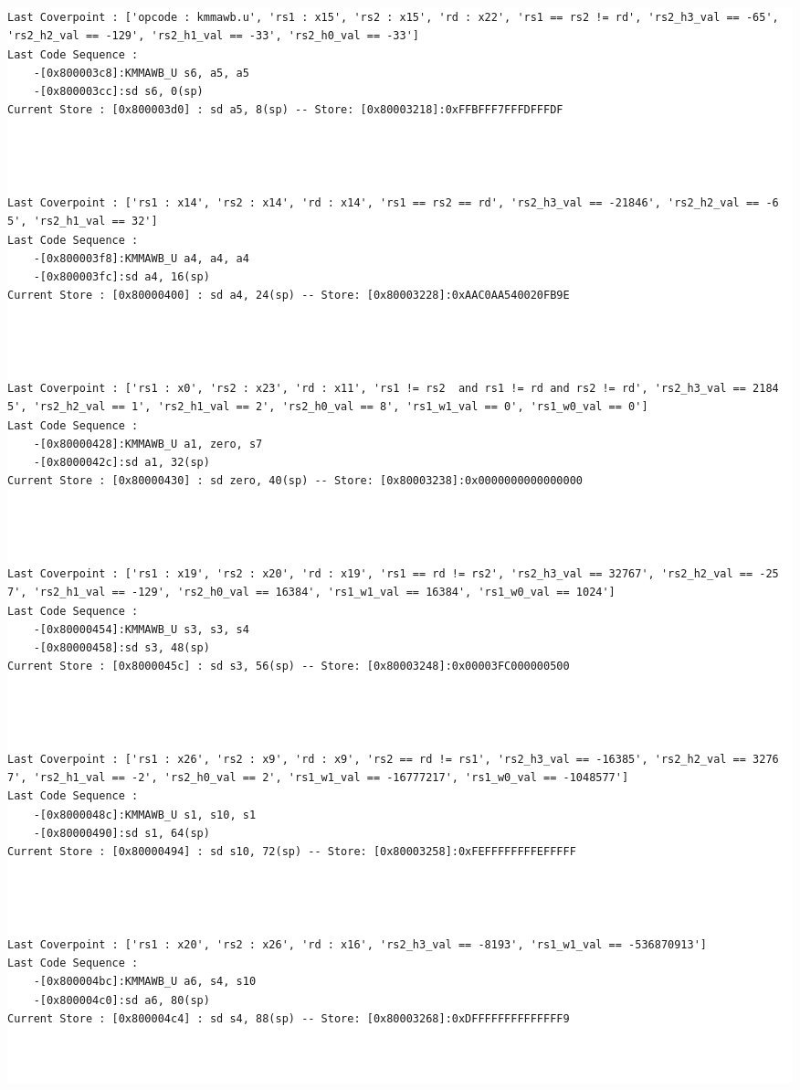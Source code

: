 ```
Last Coverpoint : ['opcode : kmmawb.u', 'rs1 : x15', 'rs2 : x15', 'rd : x22', 'rs1 == rs2 != rd', 'rs2_h3_val == -65', 'rs2_h2_val == -129', 'rs2_h1_val == -33', 'rs2_h0_val == -33']
Last Code Sequence : 
	-[0x800003c8]:KMMAWB_U s6, a5, a5
	-[0x800003cc]:sd s6, 0(sp)
Current Store : [0x800003d0] : sd a5, 8(sp) -- Store: [0x80003218]:0xFFBFFF7FFFDFFFDF




Last Coverpoint : ['rs1 : x14', 'rs2 : x14', 'rd : x14', 'rs1 == rs2 == rd', 'rs2_h3_val == -21846', 'rs2_h2_val == -65', 'rs2_h1_val == 32']
Last Code Sequence : 
	-[0x800003f8]:KMMAWB_U a4, a4, a4
	-[0x800003fc]:sd a4, 16(sp)
Current Store : [0x80000400] : sd a4, 24(sp) -- Store: [0x80003228]:0xAAC0AA540020FB9E




Last Coverpoint : ['rs1 : x0', 'rs2 : x23', 'rd : x11', 'rs1 != rs2  and rs1 != rd and rs2 != rd', 'rs2_h3_val == 21845', 'rs2_h2_val == 1', 'rs2_h1_val == 2', 'rs2_h0_val == 8', 'rs1_w1_val == 0', 'rs1_w0_val == 0']
Last Code Sequence : 
	-[0x80000428]:KMMAWB_U a1, zero, s7
	-[0x8000042c]:sd a1, 32(sp)
Current Store : [0x80000430] : sd zero, 40(sp) -- Store: [0x80003238]:0x0000000000000000




Last Coverpoint : ['rs1 : x19', 'rs2 : x20', 'rd : x19', 'rs1 == rd != rs2', 'rs2_h3_val == 32767', 'rs2_h2_val == -257', 'rs2_h1_val == -129', 'rs2_h0_val == 16384', 'rs1_w1_val == 16384', 'rs1_w0_val == 1024']
Last Code Sequence : 
	-[0x80000454]:KMMAWB_U s3, s3, s4
	-[0x80000458]:sd s3, 48(sp)
Current Store : [0x8000045c] : sd s3, 56(sp) -- Store: [0x80003248]:0x00003FC000000500




Last Coverpoint : ['rs1 : x26', 'rs2 : x9', 'rd : x9', 'rs2 == rd != rs1', 'rs2_h3_val == -16385', 'rs2_h2_val == 32767', 'rs2_h1_val == -2', 'rs2_h0_val == 2', 'rs1_w1_val == -16777217', 'rs1_w0_val == -1048577']
Last Code Sequence : 
	-[0x8000048c]:KMMAWB_U s1, s10, s1
	-[0x80000490]:sd s1, 64(sp)
Current Store : [0x80000494] : sd s10, 72(sp) -- Store: [0x80003258]:0xFEFFFFFFFFEFFFFF




Last Coverpoint : ['rs1 : x20', 'rs2 : x26', 'rd : x16', 'rs2_h3_val == -8193', 'rs1_w1_val == -536870913']
Last Code Sequence : 
	-[0x800004bc]:KMMAWB_U a6, s4, s10
	-[0x800004c0]:sd a6, 80(sp)
Current Store : [0x800004c4] : sd s4, 88(sp) -- Store: [0x80003268]:0xDFFFFFFFFFFFFFF9




```